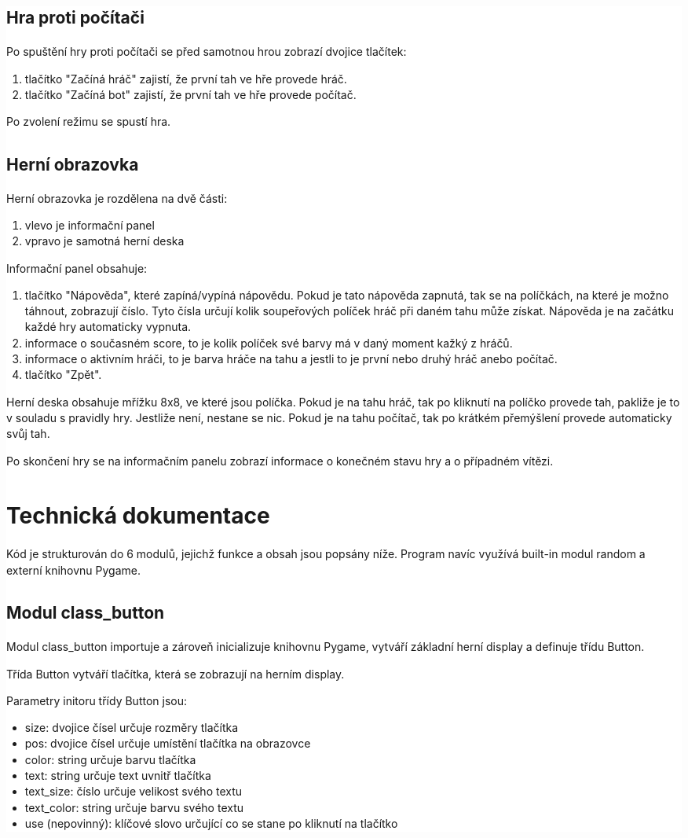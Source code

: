 ## Hra proti počítači

Po spuštění hry proti počítači se před samotnou hrou zobrazí dvojice tlačítek:
1) tlačítko "Začíná hráč" zajistí, že první tah ve hře provede hráč.
2) tlačítko "Začíná bot" zajistí, že první tah ve hře provede počítač.

Po zvolení režimu se spustí hra.

## Herní obrazovka

Herní obrazovka je rozdělena na dvě části:
1) vlevo je informační panel
2) vpravo je samotná herní deska

Informační panel obsahuje:
1) tlačítko "Nápověda", které zapíná/vypíná nápovědu.
    Pokud je tato nápověda zapnutá, tak se na políčkách, na které je možno
    táhnout, zobrazují číslo.
    Tyto čísla určují kolik soupeřových políček hráč při daném tahu může získat.
    Nápověda je na začátku každé hry automaticky vypnuta.
2) informace o současném score, to je kolik políček své barvy má v daný moment
    kažký z hráčů.
3) informace o aktivním hráči, to je barva hráče na tahu
    a jestli to je první nebo druhý hráč anebo počítač.
4) tlačítko "Zpět".

Herní deska obsahuje mřížku 8x8, ve které jsou políčka.
Pokud je na tahu hráč, tak po kliknutí na políčko provede tah, pakliže je to 
v souladu s pravidly hry. Jestliže není, nestane se nic.
Pokud je na tahu počítač, tak po krátkém přemýšlení provede automaticky svůj tah.

Po skončení hry se na informačním panelu zobrazí informace o konečném stavu hry
a o případném vítězi.

# Technická dokumentace

Kód je strukturován do 6 modulů, jejichž funkce a obsah jsou popsány níže.
Program navíc využívá built-in modul random a externí knihovnu Pygame.

## Modul class_button

Modul class_button importuje a zároveň inicializuje knihovnu Pygame,
vytváří základní herní display a definuje třídu Button.

Třída Button vytváří tlačítka, která se zobrazují na herním display.

Parametry initoru třídy Button jsou:
- size: dvojice čísel určuje rozměry tlačítka
- pos: dvojice čísel určuje umístění tlačítka na obrazovce
- color: string určuje barvu tlačítka
- text: string určuje text uvnitř tlačítka
- text_size: číslo určuje velikost svého textu
- text_color: string určuje barvu svého textu
- use (nepovinný): klíčové slovo určující co se stane po kliknutí na tlačítko
